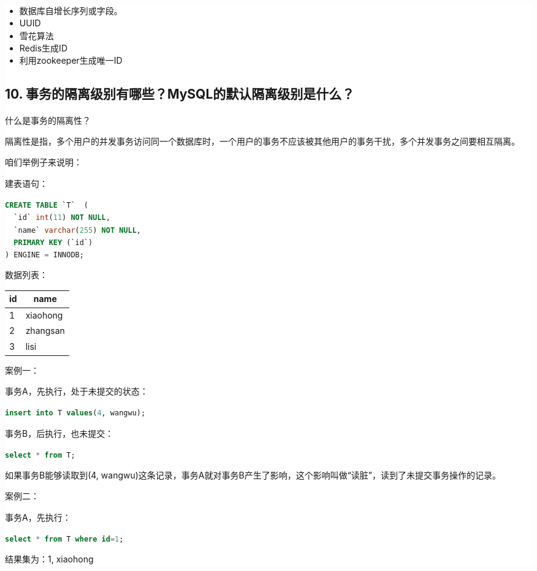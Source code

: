 -   数据库自增长序列或字段。
-   UUID
-   雪花算法
-   Redis生成ID
-   利用zookeeper生成唯一ID

## 10\. 事务的隔离级别有哪些？MySQL的默认隔离级别是什么？

什么是事务的隔离性？

隔离性是指，多个用户的并发事务访问同一个数据库时，一个用户的事务不应该被其他用户的事务干扰，多个并发事务之间要相互隔离。

咱们举例子来说明：

建表语句：

```sql
CREATE TABLE `T`  (
  `id` int(11) NOT NULL,
  `name` varchar(255) NOT NULL,
  PRIMARY KEY (`id`)
) ENGINE = INNODB;
```

数据列表：

| id | name |
| --- | --- |
| 1 | xiaohong |
| 2 | zhangsan |
| 3 | lisi |

案例一：

事务A，先执行，处于未提交的状态：

```sql
insert into T values(4, wangwu); 
```

事务B，后执行，也未提交：

```sql
select * from T; 
```

如果事务B能够读取到(4, wangwu)这条记录，事务A就对事务B产生了影响，这个影响叫做“读脏”，读到了未提交事务操作的记录。

案例二：

事务A，先执行：

```sql
select * from T where id=1; 
```

结果集为：1, xiaohong
